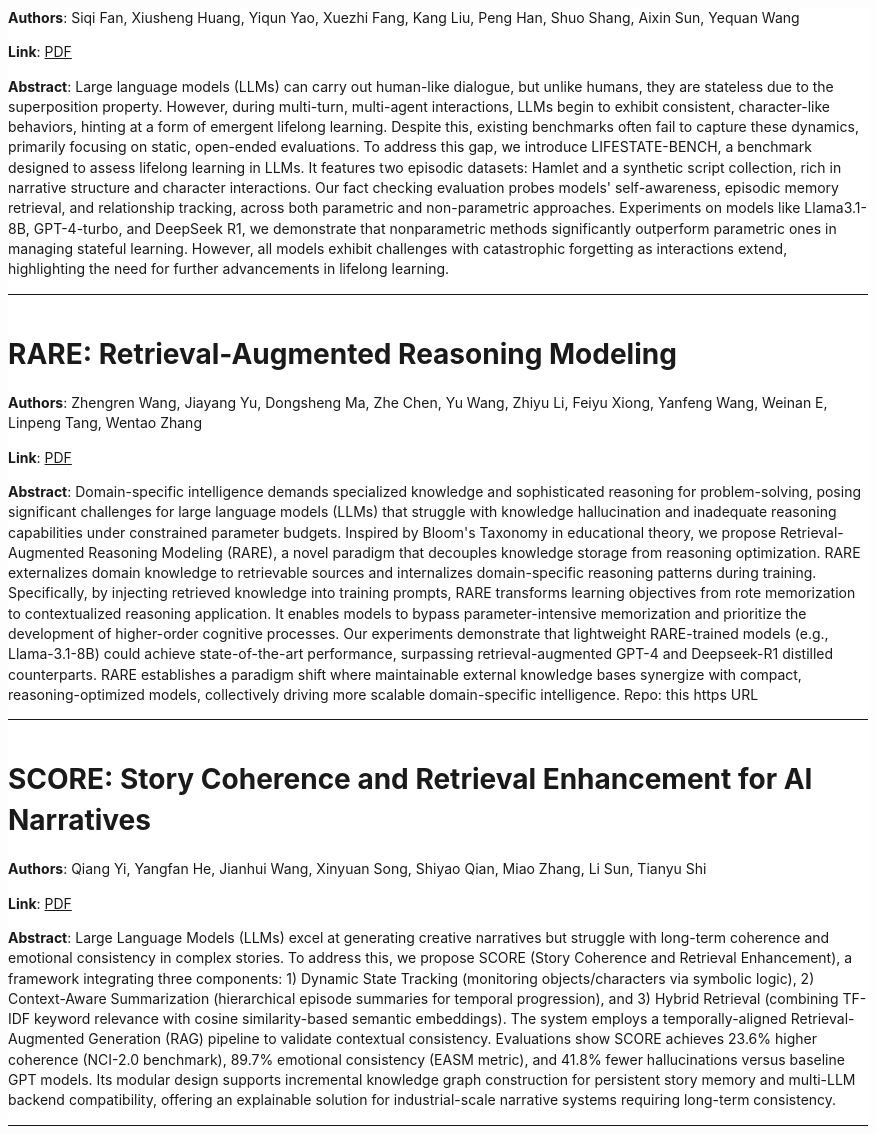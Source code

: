 **Authors**: Siqi Fan, Xiusheng Huang, Yiqun Yao, Xuezhi Fang, Kang Liu, Peng Han, Shuo Shang, Aixin Sun, Yequan Wang  

**Link**: [PDF](https://arxiv.org/pdf/2503.23514)  

**Abstract**: Large language models (LLMs) can carry out human-like dialogue, but unlike humans, they are stateless due to the superposition property. However, during multi-turn, multi-agent interactions, LLMs begin to exhibit consistent, character-like behaviors, hinting at a form of emergent lifelong learning. Despite this, existing benchmarks often fail to capture these dynamics, primarily focusing on static, open-ended evaluations. To address this gap, we introduce LIFESTATE-BENCH, a benchmark designed to assess lifelong learning in LLMs. It features two episodic datasets: Hamlet and a synthetic script collection, rich in narrative structure and character interactions. Our fact checking evaluation probes models' self-awareness, episodic memory retrieval, and relationship tracking, across both parametric and non-parametric approaches. Experiments on models like Llama3.1-8B, GPT-4-turbo, and DeepSeek R1, we demonstrate that nonparametric methods significantly outperform parametric ones in managing stateful learning. However, all models exhibit challenges with catastrophic forgetting as interactions extend, highlighting the need for further advancements in lifelong learning. 

---
# RARE: Retrieval-Augmented Reasoning Modeling 

**Authors**: Zhengren Wang, Jiayang Yu, Dongsheng Ma, Zhe Chen, Yu Wang, Zhiyu Li, Feiyu Xiong, Yanfeng Wang, Weinan E, Linpeng Tang, Wentao Zhang  

**Link**: [PDF](https://arxiv.org/pdf/2503.23513)  

**Abstract**: Domain-specific intelligence demands specialized knowledge and sophisticated reasoning for problem-solving, posing significant challenges for large language models (LLMs) that struggle with knowledge hallucination and inadequate reasoning capabilities under constrained parameter budgets. Inspired by Bloom's Taxonomy in educational theory, we propose Retrieval-Augmented Reasoning Modeling (RARE), a novel paradigm that decouples knowledge storage from reasoning optimization. RARE externalizes domain knowledge to retrievable sources and internalizes domain-specific reasoning patterns during training. Specifically, by injecting retrieved knowledge into training prompts, RARE transforms learning objectives from rote memorization to contextualized reasoning application. It enables models to bypass parameter-intensive memorization and prioritize the development of higher-order cognitive processes. Our experiments demonstrate that lightweight RARE-trained models (e.g., Llama-3.1-8B) could achieve state-of-the-art performance, surpassing retrieval-augmented GPT-4 and Deepseek-R1 distilled counterparts. RARE establishes a paradigm shift where maintainable external knowledge bases synergize with compact, reasoning-optimized models, collectively driving more scalable domain-specific intelligence. Repo: this https URL 

---
# SCORE: Story Coherence and Retrieval Enhancement for AI Narratives 

**Authors**: Qiang Yi, Yangfan He, Jianhui Wang, Xinyuan Song, Shiyao Qian, Miao Zhang, Li Sun, Tianyu Shi  

**Link**: [PDF](https://arxiv.org/pdf/2503.23512)  

**Abstract**: Large Language Models (LLMs) excel at generating creative narratives but struggle with long-term coherence and emotional consistency in complex stories. To address this, we propose SCORE (Story Coherence and Retrieval Enhancement), a framework integrating three components: 1) Dynamic State Tracking (monitoring objects/characters via symbolic logic), 2) Context-Aware Summarization (hierarchical episode summaries for temporal progression), and 3) Hybrid Retrieval (combining TF-IDF keyword relevance with cosine similarity-based semantic embeddings). The system employs a temporally-aligned Retrieval-Augmented Generation (RAG) pipeline to validate contextual consistency. Evaluations show SCORE achieves 23.6% higher coherence (NCI-2.0 benchmark), 89.7% emotional consistency (EASM metric), and 41.8% fewer hallucinations versus baseline GPT models. Its modular design supports incremental knowledge graph construction for persistent story memory and multi-LLM backend compatibility, offering an explainable solution for industrial-scale narrative systems requiring long-term consistency. 

---
